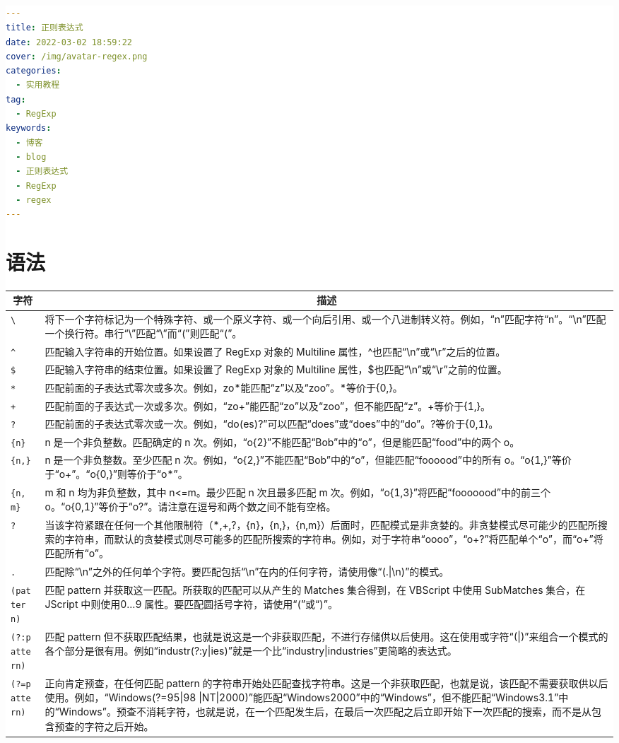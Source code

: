 ```yaml
---
title: 正则表达式
date: 2022-03-02 18:59:22
cover: /img/avatar-regex.png
categories:
  - 实用教程
tag:
  - RegExp
keywords:
  - 博客
  - blog
  - 正则表达式
  - RegExp
  - regex
---
```


# 语法

| 字符                                       | 描述                                                                                                                                                                                                                                                                                                                                                                     |
| ------------------------------------------ | ------------------------------------------------------------------------------------------------------------------------------------------------------------------------------------------------------------------------------------------------------------------------------------------------------------------------------------------------------------------------ |
| `\`                                        | 将下一个字符标记为一个特殊字符、或一个原义字符、或一个向后引用、或一个八进制转义符。例如，“n”匹配字符“n”。“\n”匹配一个换行符。串行“\\”匹配“\”而“\(”则匹配“(”。                                                                                                                                                                                                           |
| `^`                                        | 匹配输入字符串的开始位置。如果设置了 RegExp 对象的 Multiline 属性，^也匹配“\n”或“\r”之后的位置。                                                                                                                                                                                                                                                                         |
| `$`                                        | 匹配输入字符串的结束位置。如果设置了 RegExp 对象的 Multiline 属性，\$也匹配“\n”或“\r”之前的位置。                                                                                                                                                                                                                                                                        |
| `*`                                        | 匹配前面的子表达式零次或多次。例如，zo*能匹配“z”以及“zoo”。*等价于{0,}。                                                                                                                                                                                                                                                                                                 |
| `+`                                        | 匹配前面的子表达式一次或多次。例如，“zo+”能匹配“zo”以及“zoo”，但不能匹配“z”。+等价于{1,}。                                                                                                                                                                                                                                                                               |
| `?`                                        | 匹配前面的子表达式零次或一次。例如，“do(es)?”可以匹配“does”或“does”中的“do”。?等价于{0,1}。                                                                                                                                                                                                                                                                              |
| `{n}`                                      | n 是一个非负整数。匹配确定的 n 次。例如，“o{2}”不能匹配“Bob”中的“o”，但是能匹配“food”中的两个 o。                                                                                                                                                                                                                                                                        |
| `{n,}`                                     | n 是一个非负整数。至少匹配 n 次。例如，“o{2,}”不能匹配“Bob”中的“o”，但能匹配“foooood”中的所有 o。“o{1,}”等价于“o+”。“o{0,}”则等价于“o\*”。                                                                                                                                                                                                                               |
| `{n,m}`                                    | m 和 n 均为非负整数，其中 n<=m。最少匹配 n 次且最多匹配 m 次。例如，“o{1,3}”将匹配“fooooood”中的前三个 o。“o{0,1}”等价于“o?”。请注意在逗号和两个数之间不能有空格。                                                                                                                                                                                                       |
| `?`                                        | 当该字符紧跟在任何一个其他限制符（\*,+,?，{n}，{n,}，{n,m}）后面时，匹配模式是非贪婪的。非贪婪模式尽可能少的匹配所搜索的字符串，而默认的贪婪模式则尽可能多的匹配所搜索的字符串。例如，对于字符串“oooo”，“o+?”将匹配单个“o”，而“o+”将匹配所有“o”。                                                                                                                        |
| `.`                                        | 匹配除“\n”之外的任何单个字符。要匹配包括“\n”在内的任何字符，请使用像“(.&#124;\n)”的模式。                                                                                                                                                                                                                                                                                |
| `(pattern)`                                | 匹配 pattern 并获取这一匹配。所获取的匹配可以从产生的 Matches 集合得到，在 VBScript 中使用 SubMatches 集合，在 JScript 中则使用$0…$9 属性。要匹配圆括号字符，请使用“\(”或“\)”。                                                                                                                                                                                          |
| `(?:pattern)`                              | 匹配 pattern 但不获取匹配结果，也就是说这是一个非获取匹配，不进行存储供以后使用。这在使用或字符“(&#124;)”来组合一个模式的各个部分是很有用。例如“industr(?:y&#124;ies)”就是一个比“industry&#124;industries”更简略的表达式。                                                                                                                                               |
| `(?=pattern)`                              | 正向肯定预查，在任何匹配 pattern 的字符串开始处匹配查找字符串。这是一个非获取匹配，也就是说，该匹配不需要获取供以后使用。例如，“Windows(?=95&#124;98 &#124;NT&#124;2000)”能匹配“Windows2000”中的“Windows”，但不能匹配“Windows3.1”中的“Windows”。预查不消耗字符，也就是说，在一个匹配发生后，在最后一次匹配之后立即开始下一次匹配的搜索，而不是从包含预查的字符之后开始。 |